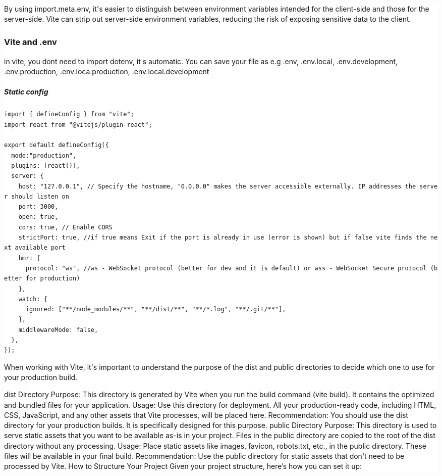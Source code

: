 By using import.meta.env, it's easier to distinguish between environment variables intended for the client-side and those for the server-side. Vite can strip out server-side environment variables, reducing the risk of exposing sensitive data to the client.

### Vite and .env

in vite, you dont need to import dotenv, it s automatic. You can save your file as e.g .env, .env.local, .env.development, .env.production, .env.loca.production, .env.local.development

##### Static config

```
import { defineConfig } from "vite";
import react from "@vitejs/plugin-react";

export default defineConfig({
  mode:"production",
  plugins: [react()],
  server: {
    host: "127.0.0.1", // Specify the hostname, "0.0.0.0" makes the server accessible externally. IP addresses the server should listen on
    port: 3000,
    open: true,
    cors: true, // Enable CORS
    strictPort: true, //if true means Exit if the port is already in use (error is shown) but if false vite finds the next available port
    hmr: {
      protocol: "ws", //ws - WebSocket protocol (better for dev and it is default) or wss - WebSocket Secure protocol (better for production)
    },
    watch: {
      ignored: ["**/node_modules/**", "**/dist/**", "**/*.log", "**/.git/**"],
    },
    middlewareMode: false,
  },
});
```

When working with Vite, it's important to understand the purpose of the dist and public directories to decide which one to use for your production build.

dist Directory
Purpose: This directory is generated by Vite when you run the build command (vite build). It contains the optimized and bundled files for your application.
Usage: Use this directory for deployment. All your production-ready code, including HTML, CSS, JavaScript, and any other assets that Vite processes, will be placed here.
Recommendation: You should use the dist directory for your production builds. It is specifically designed for this purpose.
public Directory
Purpose: This directory is used to serve static assets that you want to be available as-is in your project. Files in the public directory are copied to the root of the dist directory without any processing.
Usage: Place static assets like images, favicon, robots.txt, etc., in the public directory. These files will be available in your final build.
Recommendation: Use the public directory for static assets that don't need to be processed by Vite.
How to Structure Your Project
Given your project structure, here’s how you can set it up:
